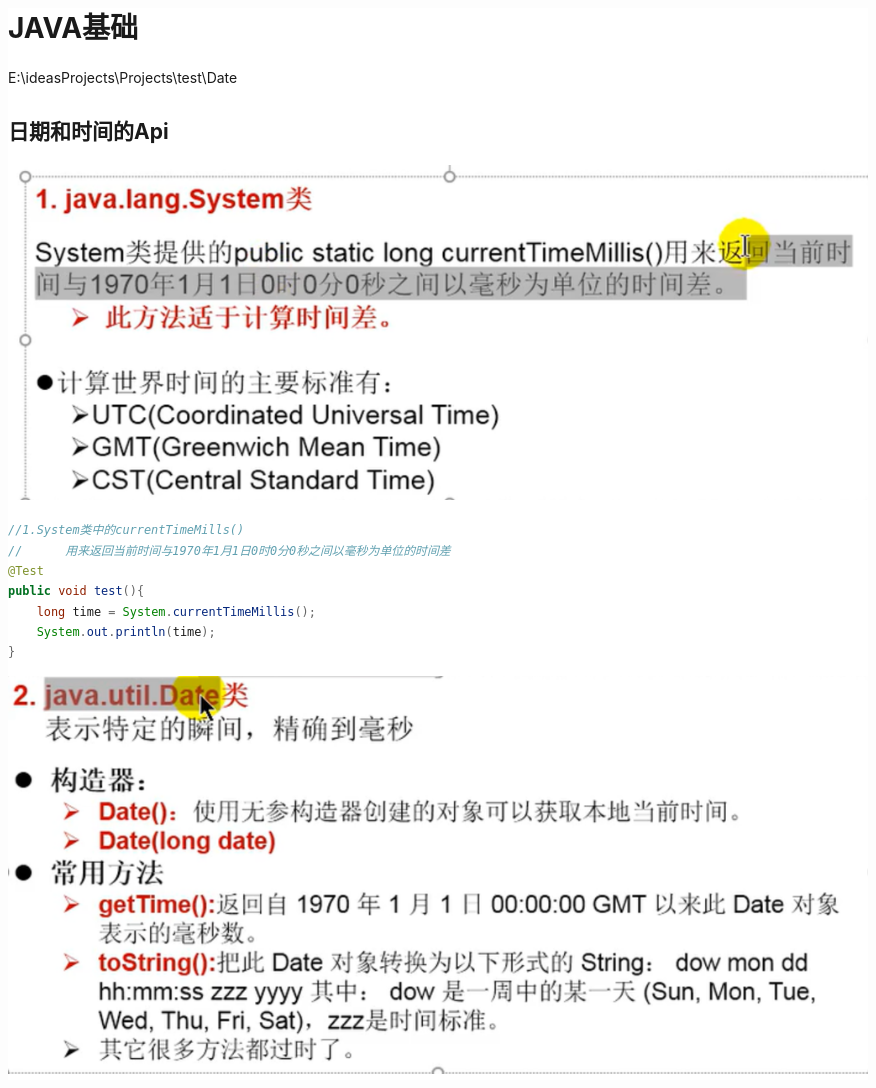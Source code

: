 # JAVA基础

E:\ideasProjects\Projects\test\Date

## 日期和时间的Api

 ![image-20210501085820102](../img/image-20210501085820102.png)



```java
//1.System类中的currentTimeMills()
//      用来返回当前时间与1970年1月1日0时0分0秒之间以毫秒为单位的时间差
@Test
public void test(){
    long time = System.currentTimeMillis();
    System.out.println(time);
}
```



![image-20210501085953522](../img/image-20210501085953522.png)
